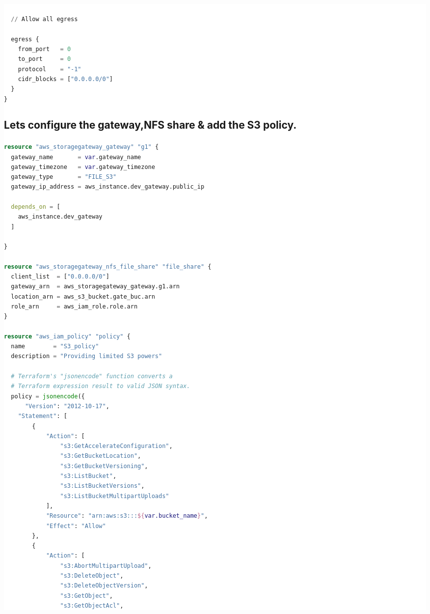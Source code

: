 ```terraform

  // Allow all egress

  egress {
    from_port   = 0
    to_port     = 0
    protocol    = "-1"
    cidr_blocks = ["0.0.0.0/0"]
  }
}
```

## Lets configure the gateway,NFS share & add the S3 policy. 

```terraform
resource "aws_storagegateway_gateway" "g1" {
  gateway_name       = var.gateway_name
  gateway_timezone   = var.gateway_timezone
  gateway_type       = "FILE_S3"
  gateway_ip_address = aws_instance.dev_gateway.public_ip

  depends_on = [
    aws_instance.dev_gateway
  ]

}

resource "aws_storagegateway_nfs_file_share" "file_share" {
  client_list  = ["0.0.0.0/0"]
  gateway_arn  = aws_storagegateway_gateway.g1.arn
  location_arn = aws_s3_bucket.gate_buc.arn
  role_arn     = aws_iam_role.role.arn
}

resource "aws_iam_policy" "policy" {
  name        = "S3_policy"
  description = "Providing limited S3 powers"

  # Terraform's "jsonencode" function converts a
  # Terraform expression result to valid JSON syntax.
  policy = jsonencode({
      "Version": "2012-10-17",
    "Statement": [
        {
            "Action": [
                "s3:GetAccelerateConfiguration",
                "s3:GetBucketLocation",
                "s3:GetBucketVersioning",
                "s3:ListBucket",
                "s3:ListBucketVersions",
                "s3:ListBucketMultipartUploads"
            ],
            "Resource": "arn:aws:s3:::${var.bucket_name}",
            "Effect": "Allow"
        },
        {
            "Action": [
                "s3:AbortMultipartUpload",
                "s3:DeleteObject",
                "s3:DeleteObjectVersion",
                "s3:GetObject",
                "s3:GetObjectAcl",
```